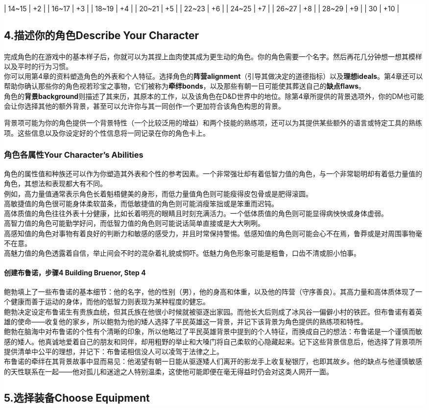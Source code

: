 | 14\~15  | +2      |
| 16\~17  | +3      |
| 18\~19  | +4      |
| 20\~21  | +5      |
| 22\~23  | +6      |
| 24\~25  | +7      |
| 26\~27  | +8      |
| 28\~29  | +9      |
| 30      | +10     |

&#x20;

## **4.描述你的角色Describe Your Character**

&#x20;   完成角色的在游戏中的基本样子后，你就可以为其捏上血肉使其成为更生动的角色。你的角色需要一个名字。然后再花几分钟想一想其模样以及平时的行为习惯。\
&#x20;   你可以用第4章的资料塑造角色的外表和个人特征。选择角色的**阵营alignment**（引导其做决定的道德指标）以及**理想ideals**。第4章还可以帮助你确认那些你的角色视若珍宝之事物，它们被称为**牵绊bonds**，以及那些有朝一日可能使其葬送自己的**缺点flaws**。\
&#x20;   角色的**背景background**则描述了其来历，其原本的工作，以及该角色在D\&D世界中的地位。除第4章所提供的背景选项外，你的DM也可能会让你选择其他的额外背景，甚至可以允许你与其一同创作一个更加符合该角色构思的背景。

&#x20;   背景项可能为你的角色提供一个背景特性（一个比较泛用的增益）和两个技能的熟练项，还可以为其提供某些额外的语言或特定工具的熟练项。这些信息以及你设定好的个性信息将一同记录在你的角色卡上。

### **角色各属性Your Character’s Abilities**

&#x20;   角色的属性值和种族还可以作为你塑造其外表和个性的参考因素。一个非常强壮却有着低智力值的角色，与一个非常聪明却有着低力量值的角色，其想法和表现都大有不同。\
&#x20;   例如，高力量值通常表示角色长着魁梧健美的身形，而低力量值角色则可能瘦得皮包骨或是肥得滚圆。\
&#x20;   高敏捷值的角色很可能身体柔软苗条，而低敏捷值的角色则可能消瘦笨拙或是笨重而迟钝。\
&#x20;   高体质值的角色往往外表十分健康，比如长着明亮的眼睛且时刻充满活力。一个低体质值的角色则可能显得病怏怏或身体虚弱。\
&#x20;   高智力值的角色可能勤学好问，而低智力值的角色则可能说话简单直接或是大大咧咧。\
&#x20;   高感知值的角色对事物有着良好的判断力和敏感的感受力，并且时常保持警惕。低感知值的角色则可能会心不在焉，鲁莽或是对周围事物毫不在意。\
&#x20;   高魅力值的角色透露着自信，举止间会不时的混杂着礼貌或恫吓。低魅力角色形象可能是粗鲁，口齿不清或胆小怕事。

#### **创建布鲁诺，步骤4** **Building Bruenor, Step 4**

&#x20;   鲍勃填上了一些布鲁诺的基本细节：他的名字，他的性别（男），他的身高和体重，以及他的阵营（守序善良）。其高力量和高体质体现了一个健康而善于运动的身体，而他的低智力则表现为某种程度的健忘。\
&#x20;   鲍勃决定设定布鲁诺生有贵族血统，但其氏族在他很小时候就被驱逐出家园。而他长大后则成了冰风谷一偏僻小村的铁匠。但布鲁诺有着英雄的使命——收复他的家乡，所以鲍勃为他的矮人选择了平民英雄这一背景，并记下该背景为角色提供的熟练项和特性。\
&#x20;   鲍勃在脑海中对布鲁诺的个性有个清晰的印象，所以他略过了平民英雄背景中提到的个人特征，而换成自己的想法：布鲁诺是一个谨慎而敏感的矮人。他真诚地爱着自己的朋友和同伴，却用粗野的举止和大嗓门将自己柔软的心隐藏起来。记下这些背景信息后，他选择了背景项所提供清单中公平的理想，并记下：布鲁诺相信没人可以凌驾于法律之上。\
&#x20;   布鲁诺的牵绊在其背景故事中显而易见：他渴望有朝一日能从驱逐矮人们离开的影龙手上收复秘银厅，也即其故乡。他的缺点与他谨慎敏感的天性联系在一起——他对孤儿和迷途之人特别温柔，这使他可能即便在毫无得益时仍会对这类人网开一面。

## **5.选择装备Choose Equipment**
